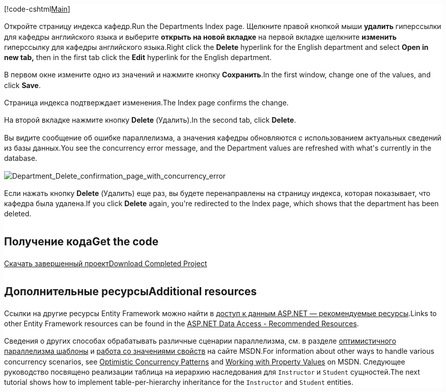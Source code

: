 [!code-cshtml[Main](handling-concurrency-with-the-entity-framework-in-an-asp-net-mvc-application/samples/sample20.cshtml)]

<span data-ttu-id="be78a-241">Откройте страницу индекса кафедр.</span><span class="sxs-lookup"><span data-stu-id="be78a-241">Run the Departments Index page.</span></span> <span data-ttu-id="be78a-242">Щелкните правой кнопкой мыши **удалить** гиперссылки для кафедры английского языка и выберите **открыть на новой вкладке** на первой вкладке щелкните **изменить** гиперссылку для кафедры английского языка.</span><span class="sxs-lookup"><span data-stu-id="be78a-242">Right click the **Delete** hyperlink for the English department and select **Open in new tab,** then in the first tab click the **Edit** hyperlink for the English department.</span></span>

<span data-ttu-id="be78a-243">В первом окне измените одно из значений и нажмите кнопку **Сохранить**.</span><span class="sxs-lookup"><span data-stu-id="be78a-243">In the first window, change one of the values, and click **Save**.</span></span>

<span data-ttu-id="be78a-244">Страница индекса подтверждает изменения.</span><span class="sxs-lookup"><span data-stu-id="be78a-244">The Index page confirms the change.</span></span>

<span data-ttu-id="be78a-245">На второй вкладке нажмите кнопку **Delete** (Удалить).</span><span class="sxs-lookup"><span data-stu-id="be78a-245">In the second tab, click **Delete**.</span></span>

<span data-ttu-id="be78a-246">Вы видите сообщение об ошибке параллелизма, а значения кафедры обновляются с использованием актуальных сведений из базы данных.</span><span class="sxs-lookup"><span data-stu-id="be78a-246">You see the concurrency error message, and the Department values are refreshed with what's currently in the database.</span></span>

![Department_Delete_confirmation_page_with_concurrency_error](handling-concurrency-with-the-entity-framework-in-an-asp-net-mvc-application/_static/image15.png)

<span data-ttu-id="be78a-248">Если нажать кнопку **Delete** (Удалить) еще раз, вы будете перенаправлены на страницу индекса, которая показывает, что кафедра была удалена.</span><span class="sxs-lookup"><span data-stu-id="be78a-248">If you click **Delete** again, you're redirected to the Index page, which shows that the department has been deleted.</span></span>

## <a name="get-the-code"></a><span data-ttu-id="be78a-249">Получение кода</span><span class="sxs-lookup"><span data-stu-id="be78a-249">Get the code</span></span>

[<span data-ttu-id="be78a-250">Скачать завершенный проект</span><span class="sxs-lookup"><span data-stu-id="be78a-250">Download Completed Project</span></span>](https://webpifeed.blob.core.windows.net/webpifeed/Partners/ASP.NET%20MVC%20Application%20Using%20Entity%20Framework%20Code%20First.zip)

## <a name="additional-resources"></a><span data-ttu-id="be78a-251">Дополнительные ресурсы</span><span class="sxs-lookup"><span data-stu-id="be78a-251">Additional resources</span></span>

<span data-ttu-id="be78a-252">Ссылки на другие ресурсы Entity Framework можно найти в [доступ к данным ASP.NET — рекомендуемые ресурсы](../../../../whitepapers/aspnet-data-access-content-map.md).</span><span class="sxs-lookup"><span data-stu-id="be78a-252">Links to other Entity Framework resources can be found in the [ASP.NET Data Access - Recommended Resources](../../../../whitepapers/aspnet-data-access-content-map.md).</span></span>

<span data-ttu-id="be78a-253">Сведения о других способах обрабатывать различные сценарии параллелизма, см. в разделе [оптимистичного параллелизма шаблоны](https://msdn.microsoft.com/data/jj592904) и [работа со значениями свойств](https://msdn.microsoft.com/data/jj592677) на сайте MSDN.</span><span class="sxs-lookup"><span data-stu-id="be78a-253">For information about other ways to handle various concurrency scenarios, see [Optimistic Concurrency Patterns](https://msdn.microsoft.com/data/jj592904) and [Working with Property Values](https://msdn.microsoft.com/data/jj592677) on MSDN.</span></span> <span data-ttu-id="be78a-254">Следующее руководство посвящено реализации таблица на иерархию наследования для `Instructor` и `Student` сущностей.</span><span class="sxs-lookup"><span data-stu-id="be78a-254">The next tutorial shows how to implement table-per-hierarchy inheritance for the `Instructor` and `Student` entities.</span></span>
